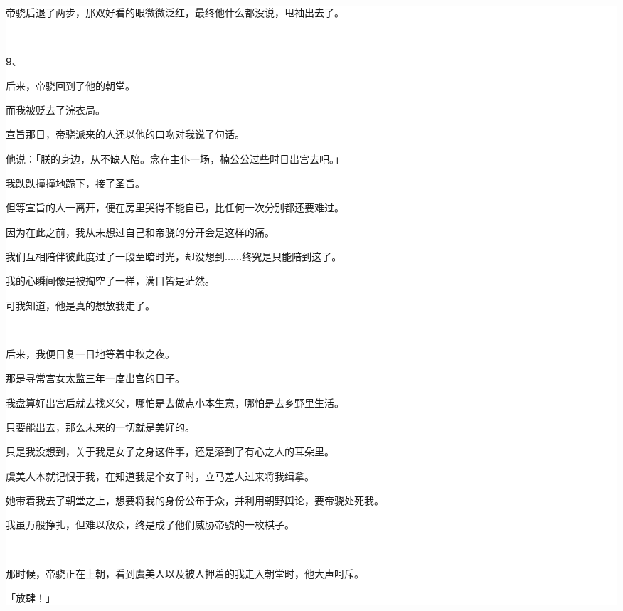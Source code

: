 
帝骁后退了两步，那双好看的眼微微泛红，最终他什么都没说，甩袖出去了。


 


9、


后来，帝骁回到了他的朝堂。


而我被贬去了浣衣局。


宣旨那日，帝骁派来的人还以他的口吻对我说了句话。


他说：「朕的身边，从不缺人陪。念在主仆一场，楠公公过些时日出宫去吧。」


我跌跌撞撞地跪下，接了圣旨。


但等宣旨的人一离开，便在房里哭得不能自已，比任何一次分别都还要难过。


因为在此之前，我从未想过自己和帝骁的分开会是这样的痛。


我们互相陪伴彼此度过了一段至暗时光，却没想到……终究是只能陪到这了。


我的心瞬间像是被掏空了一样，满目皆是茫然。


可我知道，他是真的想放我走了。


 


后来，我便日复一日地等着中秋之夜。


那是寻常宫女太监三年一度出宫的日子。


我盘算好出宫后就去找义父，哪怕是去做点小本生意，哪怕是去乡野里生活。


只要能出去，那么未来的一切就是美好的。


只是我没想到，关于我是女子之身这件事，还是落到了有心之人的耳朵里。


虞美人本就记恨于我，在知道我是个女子时，立马差人过来将我缉拿。


她带着我去了朝堂之上，想要将我的身份公布于众，并利用朝野舆论，要帝骁处死我。


我虽万般挣扎，但难以敌众，终是成了他们威胁帝骁的一枚棋子。


 


那时候，帝骁正在上朝，看到虞美人以及被人押着的我走入朝堂时，他大声呵斥。


「放肆！」

